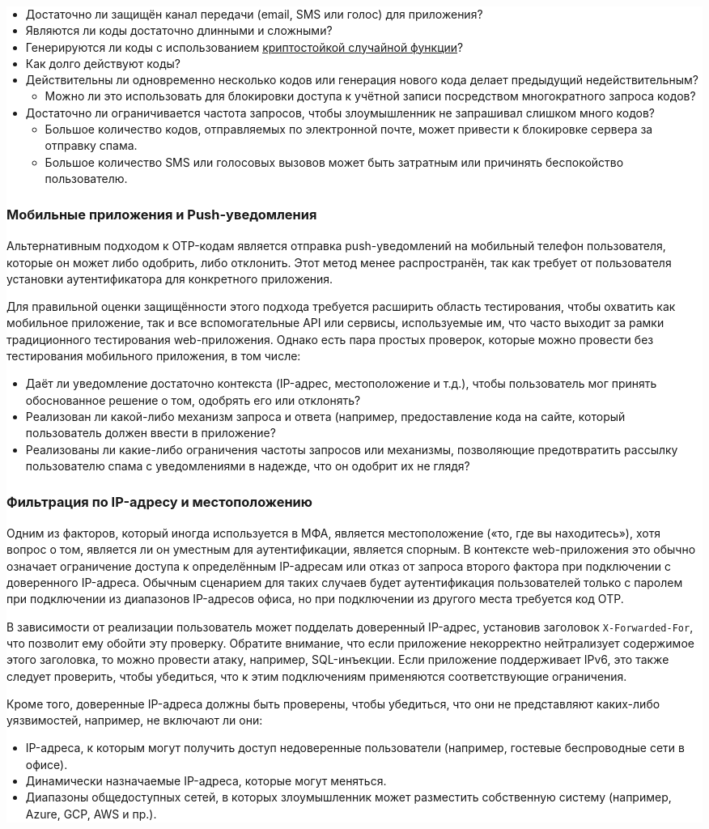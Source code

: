 - Достаточно ли защищён канал передачи (email, SMS или голос) для приложения?
- Являются ли коды достаточно длинными и сложными?
- Генерируются ли коды с использованием [криптостойкой случайной функции](https://cheatsheetseries.owasp.org/cheatsheets/Cryptographic_Storage_Cheat_Sheet.html#secure-random-number-generation)?
- Как долго действуют коды?
- Действительны ли одновременно несколько кодов или генерация нового кода делает предыдущий недействительным?
    - Можно ли это использовать для блокировки доступа к учётной записи посредством многократного запроса кодов?
- Достаточно ли ограничивается частота запросов, чтобы злоумышленник не запрашивал слишком много кодов?
    - Большое количество кодов, отправляемых по электронной почте, может привести к блокировке сервера за отправку спама.
    - Большое количество SMS или голосовых вызовов может быть затратным или причинять беспокойство пользователю.

### Мобильные приложения и Push-уведомления

Альтернативным подходом к OTP-кодам является отправка push-уведомлений на мобильный телефон пользователя, которые он может либо одобрить, либо отклонить. Этот метод менее распространён, так как требует от пользователя установки аутентификатора для конкретного приложения.

Для правильной оценки защищённости этого подхода требуется расширить область тестирования, чтобы охватить как мобильное приложение, так и все вспомогательные API или сервисы, используемые им, что часто выходит за рамки традиционного тестирования web-приложения. Однако есть пара простых проверок, которые можно провести без тестирования мобильного приложения, в том числе:

- Даёт ли уведомление достаточно контекста (IP-адрес, местоположение и т.д.), чтобы пользователь мог принять обоснованное решение о том, одобрять его или отклонять?
- Реализован ли какой-либо механизм запроса и ответа (например, предоставление кода на сайте, который пользователь должен ввести в приложение?
- Реализованы ли какие-либо ограничения частоты запросов или механизмы, позволяющие предотвратить рассылку пользователю спама с уведомлениями в надежде, что он одобрит их не глядя?

### Фильтрация по IP-адресу и местоположению

Одним из факторов, который иногда используется в МФА, является местоположение («то, где вы находитесь»), хотя вопрос о том, является ли он уместным для аутентификации, является спорным. В контексте web-приложения это обычно означает ограничение доступа к определённым IP-адресам или отказ от запроса второго фактора при подключении с доверенного IP-адреса. Обычным сценарием для таких случаев будет аутентификация пользователей только с паролем при подключении из диапазонов IP-адресов офиса, но при подключении из другого места требуется код OTP.

В зависимости от реализации пользователь может подделать доверенный IP-адрес, установив заголовок `X-Forwarded-For`, что позволит ему обойти эту проверку. Обратите внимание, что если приложение некорректно нейтрализует содержимое этого заголовка, то можно провести атаку, например, SQL-инъекции. Если приложение поддерживает IPv6, это также следует проверить, чтобы убедиться, что к этим подключениям применяются соответствующие ограничения.

Кроме того, доверенные IP-адреса должны быть проверены, чтобы убедиться, что они не представляют каких-либо уязвимостей, например, не включают ли они:

- IP-адреса, к которым могут получить доступ недоверенные пользователи (например, гостевые беспроводные сети в офисе).
- Динамически назначаемые IP-адреса, которые могут меняться.
- Диапазоны общедоступных сетей, в которых злоумышленник может разместить собственную систему (например, Azure, GCP, AWS и пр.).
